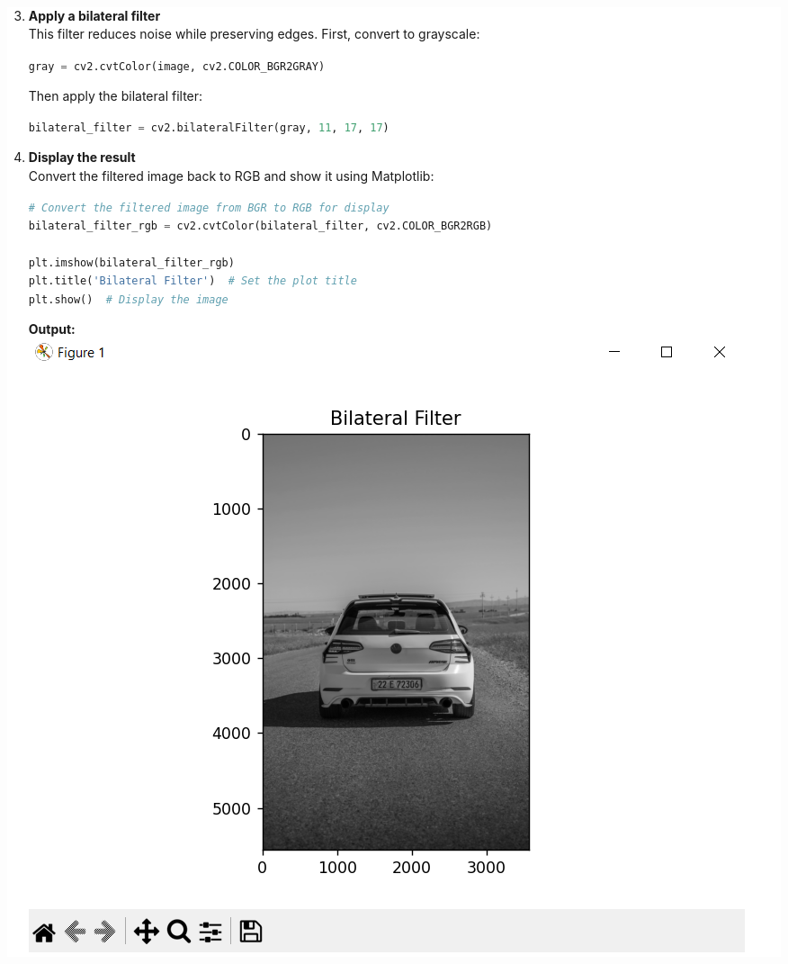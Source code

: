 3. **Apply a bilateral filter**  
   This filter reduces noise while preserving edges. First, convert to grayscale:  
   ```python
   gray = cv2.cvtColor(image, cv2.COLOR_BGR2GRAY)
   ```  
   Then apply the bilateral filter:  
   ```python
   bilateral_filter = cv2.bilateralFilter(gray, 11, 17, 17)
   ```

4. **Display the result**  
   Convert the filtered image back to RGB and show it using Matplotlib:  
   ```python
   # Convert the filtered image from BGR to RGB for display
   bilateral_filter_rgb = cv2.cvtColor(bilateral_filter, cv2.COLOR_BGR2RGB)

   plt.imshow(bilateral_filter_rgb)
   plt.title('Bilateral Filter')  # Set the plot title
   plt.show()  # Display the image
   ```
   **Output:**  
   ![image](img/image9.png)
